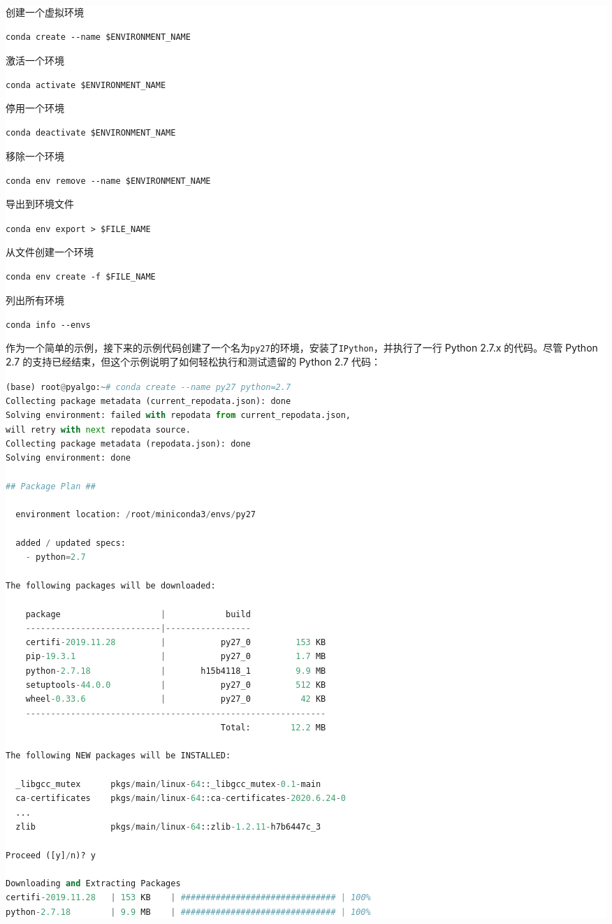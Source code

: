 创建一个虚拟环境

`conda create --name $ENVIRONMENT_NAME`

激活一个环境

`conda activate $ENVIRONMENT_NAME`

停用一个环境

`conda deactivate $ENVIRONMENT_NAME`

移除一个环境

`conda env remove --name $ENVIRONMENT_NAME`

导出到环境文件

`conda env export > $FILE_NAME`

从文件创建一个环境

`conda env create -f $FILE_NAME`

列出所有环境

`conda info --envs`

作为一个简单的示例，接下来的示例代码创建了一个名为`py27`的环境，安装了`IPython`，并执行了一行 Python 2.7.x 的代码。尽管 Python 2.7 的支持已经结束，但这个示例说明了如何轻松执行和测试遗留的 Python 2.7 代码：

```py
(base) root@pyalgo:~# conda create --name py27 python=2.7
Collecting package metadata (current_repodata.json): done
Solving environment: failed with repodata from current_repodata.json,
will retry with next repodata source.
Collecting package metadata (repodata.json): done
Solving environment: done

## Package Plan ##

  environment location: /root/miniconda3/envs/py27

  added / updated specs:
    - python=2.7

The following packages will be downloaded:

    package                    |            build
    ---------------------------|-----------------
    certifi-2019.11.28         |           py27_0         153 KB
    pip-19.3.1                 |           py27_0         1.7 MB
    python-2.7.18              |       h15b4118_1         9.9 MB
    setuptools-44.0.0          |           py27_0         512 KB
    wheel-0.33.6               |           py27_0          42 KB
    ------------------------------------------------------------
                                           Total:        12.2 MB

The following NEW packages will be INSTALLED:

  _libgcc_mutex      pkgs/main/linux-64::_libgcc_mutex-0.1-main
  ca-certificates    pkgs/main/linux-64::ca-certificates-2020.6.24-0
  ...
  zlib               pkgs/main/linux-64::zlib-1.2.11-h7b6447c_3

Proceed ([y]/n)? y

Downloading and Extracting Packages
certifi-2019.11.28   | 153 KB    | ############################### | 100%
python-2.7.18        | 9.9 MB    | ############################### | 100%
```
